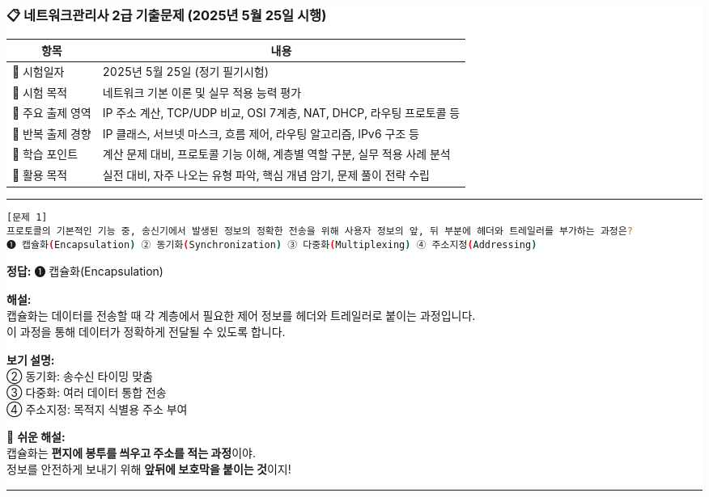 <style>
pre, code {
  white-space: pre-wrap !important;
  word-break: break-word !important;
  overflow-x: hidden !important;
  display: block !important;
  max-width: 100% !important;
  box-sizing: border-box !important;
}
</style> 

### 📋 네트워크관리사 2급 기출문제 (2025년 5월 25일 시행)

| 항목             | 내용                                                                 |
|------------------|----------------------------------------------------------------------|
| 📅 시험일자       | 2025년 5월 25일 (정기 필기시험)                                       |
| 🧭 시험 목적       | 네트워크 기본 이론 및 실무 적용 능력 평가                             |
| 🧪 주요 출제 영역   | IP 주소 계산, TCP/UDP 비교, OSI 7계층, NAT, DHCP, 라우팅 프로토콜 등     |
| 🔁 반복 출제 경향   | IP 클래스, 서브넷 마스크, 흐름 제어, 라우팅 알고리즘, IPv6 구조 등         |
| 📌 학습 포인트     | 계산 문제 대비, 프로토콜 기능 이해, 계층별 역할 구분, 실무 적용 사례 분석     |
| 🎯 활용 목적       | 실전 대비, 자주 나오는 유형 파악, 핵심 개념 암기, 문제 풀이 전략 수립         |



---


```bash
[문제 1]
프로토콜의 기본적인 기능 중, 송신기에서 발생된 정보의 정확한 전송을 위해 사용자 정보의 앞, 뒤 부분에 헤더와 트레일러를 부가하는 과정은?
❶ 캡슐화(Encapsulation) ② 동기화(Synchronization) ③ 다중화(Multiplexing) ④ 주소지정(Addressing)
```

**정답:** ❶ 캡슐화(Encapsulation)

**해설:**  
캡슐화는 데이터를 전송할 때 각 계층에서 필요한 제어 정보를 헤더와 트레일러로 붙이는 과정입니다.  
이 과정을 통해 데이터가 정확하게 전달될 수 있도록 합니다.

**보기 설명:**  
② 동기화: 송수신 타이밍 맞춤  
③ 다중화: 여러 데이터 통합 전송  
④ 주소지정: 목적지 식별용 주소 부여

🧸 **쉬운 해설:**  
캡슐화는 **편지에 봉투를 씌우고 주소를 적는 과정**이야.  
정보를 안전하게 보내기 위해 **앞뒤에 보호막을 붙이는 것**이지!






---
